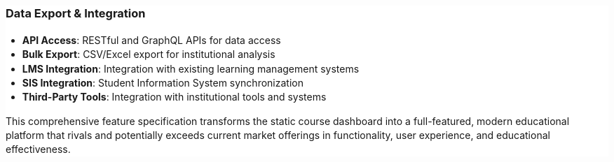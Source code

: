 ### **Data Export & Integration**
- **API Access**: RESTful and GraphQL APIs for data access
- **Bulk Export**: CSV/Excel export for institutional analysis
- **LMS Integration**: Integration with existing learning management systems
- **SIS Integration**: Student Information System synchronization
- **Third-Party Tools**: Integration with institutional tools and systems

This comprehensive feature specification transforms the static course dashboard into a full-featured, modern educational platform that rivals and potentially exceeds current market offerings in functionality, user experience, and educational effectiveness.